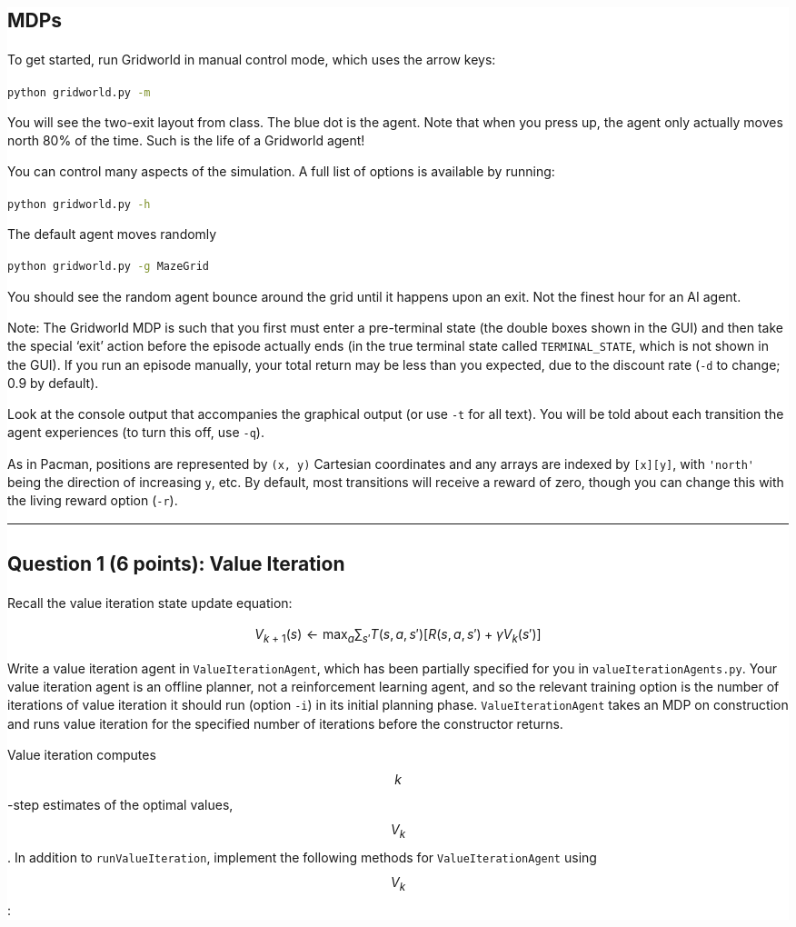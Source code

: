 
## MDPs

To get started, run Gridworld in manual control mode, which uses the arrow keys:

```bash
python gridworld.py -m
```

You will see the two-exit layout from class. The blue dot is the agent. Note that when you press up, the agent only actually moves north 80% of the time. Such is the life of a Gridworld agent!

You can control many aspects of the simulation. A full list of options is available by running:

```bash
python gridworld.py -h
```

The default agent moves randomly

```bash
python gridworld.py -g MazeGrid
```

You should see the random agent bounce around the grid until it happens upon an exit. Not the finest hour for an AI agent.

Note: The Gridworld MDP is such that you first must enter a pre-terminal state (the double boxes shown in the GUI) and then take the special ‘exit’ action before the episode actually ends (in the true terminal state called `TERMINAL_STATE`, which is not shown in the GUI). If you run an episode manually, your total return may be less than you expected, due to the discount rate (`-d` to change; 0.9 by default).

Look at the console output that accompanies the graphical output (or use `-t` for all text). You will be told about each transition the agent experiences (to turn this off, use `-q`).

As in Pacman, positions are represented by `(x, y)` Cartesian coordinates and any arrays are indexed by `[x][y]`, with `'north'` being the direction of increasing `y`, etc. By default, most transitions will receive a reward of zero, though you can change this with the living reward option (`-r`).

---

## Question 1 (6 points): Value Iteration

Recall the value iteration state update equation:

$$V_{k+1}(s) \leftarrow \max_a \sum_{s'} T(s,a,s')\left[R(s,a,s') + \gamma V_k(s')\right]$$

Write a value iteration agent in `ValueIterationAgent`, which has been partially specified for you in `valueIterationAgents.py`. Your value iteration agent is an offline planner, not a reinforcement learning agent, and so the relevant training option is the number of iterations of value iteration it should run (option `-i`) in its initial planning phase. `ValueIterationAgent` takes an MDP on construction and runs value iteration for the specified number of iterations before the constructor returns.

Value iteration computes $$k$$-step estimates of the optimal values, $$V_k$$. In addition to `runValueIteration`, implement the following methods for `ValueIterationAgent` using $$V_k$$:
